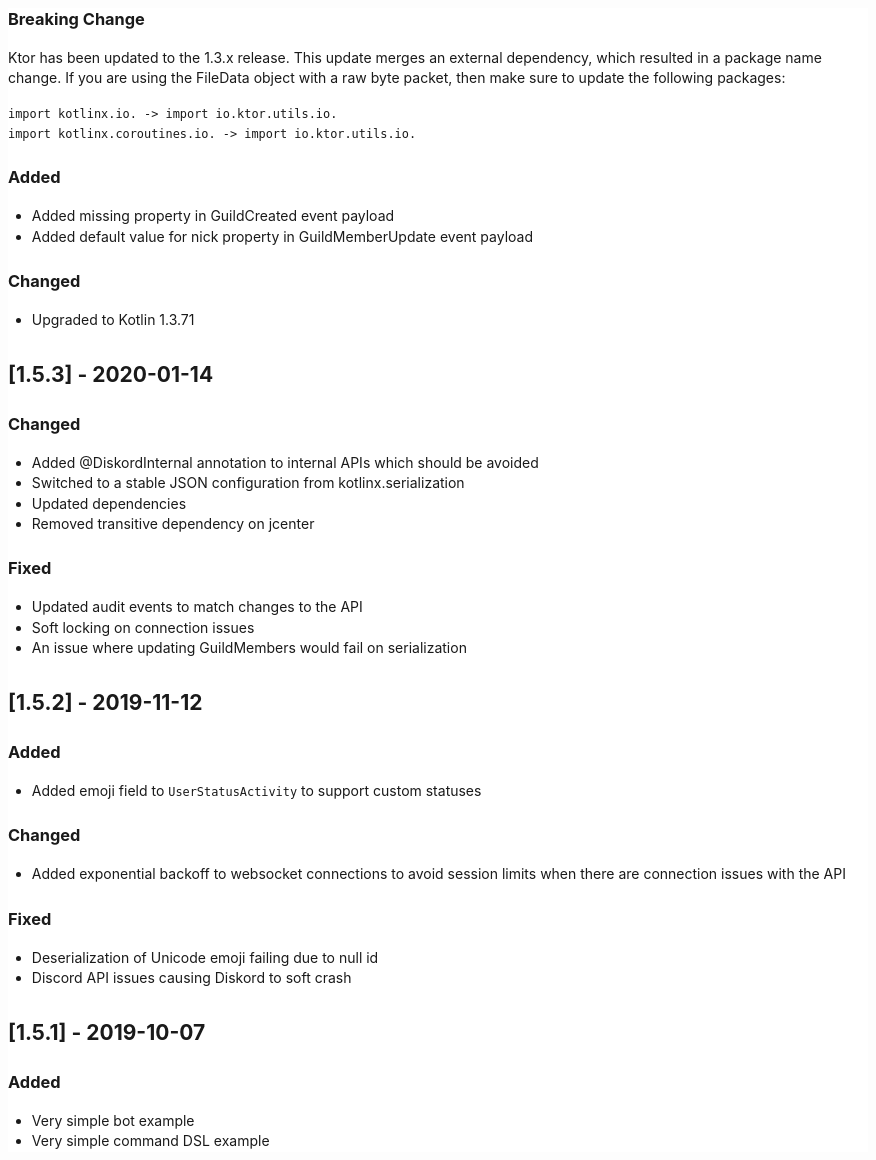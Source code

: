 ### Breaking Change
Ktor has been updated to the 1.3.x release.  This update merges an external 
dependency, which resulted in a package name change.  If you are using the FileData 
object with a raw byte packet, then make sure to update the following packages: 

    import kotlinx.io. -> import io.ktor.utils.io.
    import kotlinx.coroutines.io. -> import io.ktor.utils.io.

### Added
- Added missing property in GuildCreated event payload
- Added default value for nick property in GuildMemberUpdate event payload

### Changed
- Upgraded to Kotlin 1.3.71

## [1.5.3] - 2020-01-14

### Changed
- Added @DiskordInternal annotation to internal APIs which should be avoided
- Switched to a stable JSON configuration from kotlinx.serialization
- Updated dependencies
- Removed transitive dependency on jcenter

### Fixed
- Updated audit events to match changes to the API
- Soft locking on connection issues
- An issue where updating GuildMembers would fail on serialization

## [1.5.2] - 2019-11-12

### Added
- Added emoji field to `UserStatusActivity` to support custom statuses

### Changed
- Added exponential backoff to websocket connections to avoid session limits when there are connection issues with the API

### Fixed
- Deserialization of Unicode emoji failing due to null id
- Discord API issues causing Diskord to soft crash

## [1.5.1] - 2019-10-07

### Added
- Very simple bot example
- Very simple command DSL example
